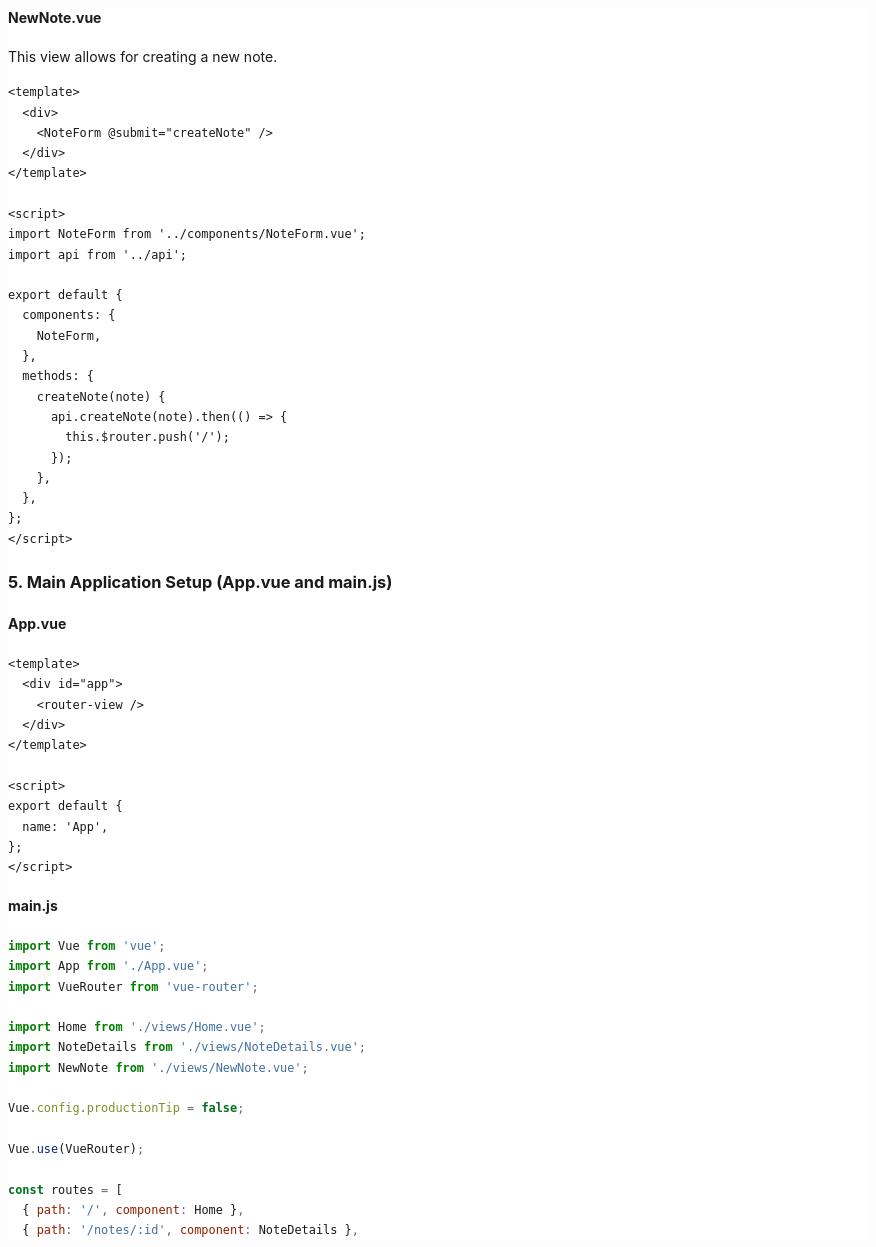 #### NewNote.vue

This view allows for creating a new note.

```vue
<template>
  <div>
    <NoteForm @submit="createNote" />
  </div>
</template>

<script>
import NoteForm from '../components/NoteForm.vue';
import api from '../api';

export default {
  components: {
    NoteForm,
  },
  methods: {
    createNote(note) {
      api.createNote(note).then(() => {
        this.$router.push('/');
      });
    },
  },
};
</script>
```

### 5. Main Application Setup (App.vue and main.js)

#### App.vue

```vue
<template>
  <div id="app">
    <router-view />
  </div>
</template>

<script>
export default {
  name: 'App',
};
</script>
```

#### main.js

```js
import Vue from 'vue';
import App from './App.vue';
import VueRouter from 'vue-router';

import Home from './views/Home.vue';
import NoteDetails from './views/NoteDetails.vue';
import NewNote from './views/NewNote.vue';

Vue.config.productionTip = false;

Vue.use(VueRouter);

const routes = [
  { path: '/', component: Home },
  { path: '/notes/:id', component: NoteDetails },
```